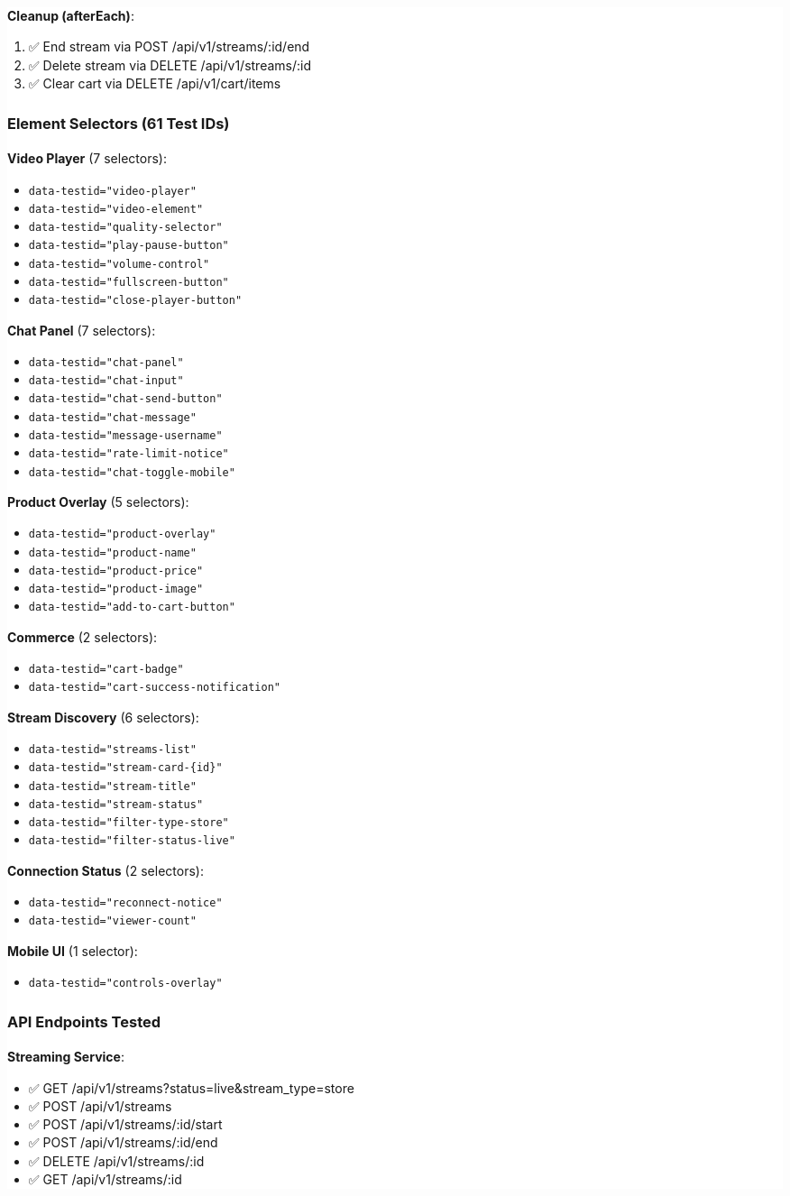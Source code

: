**Cleanup (afterEach)**:
1. ✅ End stream via POST /api/v1/streams/:id/end
2. ✅ Delete stream via DELETE /api/v1/streams/:id
3. ✅ Clear cart via DELETE /api/v1/cart/items

### Element Selectors (61 Test IDs)

**Video Player** (7 selectors):
- `data-testid="video-player"`
- `data-testid="video-element"`
- `data-testid="quality-selector"`
- `data-testid="play-pause-button"`
- `data-testid="volume-control"`
- `data-testid="fullscreen-button"`
- `data-testid="close-player-button"`

**Chat Panel** (7 selectors):
- `data-testid="chat-panel"`
- `data-testid="chat-input"`
- `data-testid="chat-send-button"`
- `data-testid="chat-message"`
- `data-testid="message-username"`
- `data-testid="rate-limit-notice"`
- `data-testid="chat-toggle-mobile"`

**Product Overlay** (5 selectors):
- `data-testid="product-overlay"`
- `data-testid="product-name"`
- `data-testid="product-price"`
- `data-testid="product-image"`
- `data-testid="add-to-cart-button"`

**Commerce** (2 selectors):
- `data-testid="cart-badge"`
- `data-testid="cart-success-notification"`

**Stream Discovery** (6 selectors):
- `data-testid="streams-list"`
- `data-testid="stream-card-{id}"`
- `data-testid="stream-title"`
- `data-testid="stream-status"`
- `data-testid="filter-type-store"`
- `data-testid="filter-status-live"`

**Connection Status** (2 selectors):
- `data-testid="reconnect-notice"`
- `data-testid="viewer-count"`

**Mobile UI** (1 selector):
- `data-testid="controls-overlay"`

### API Endpoints Tested

**Streaming Service**:
- ✅ GET /api/v1/streams?status=live&stream_type=store
- ✅ POST /api/v1/streams
- ✅ POST /api/v1/streams/:id/start
- ✅ POST /api/v1/streams/:id/end
- ✅ DELETE /api/v1/streams/:id
- ✅ GET /api/v1/streams/:id

